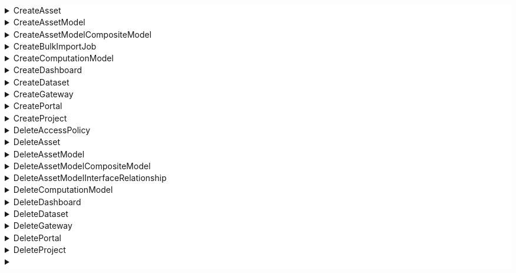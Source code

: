 <details><summary>
CreateAsset
</summary></details>
<details><summary>
CreateAssetModel
</summary></details>
<details><summary>
CreateAssetModelCompositeModel
</summary></details>
<details><summary>
CreateBulkImportJob
</summary></details>
<details><summary>
CreateComputationModel
</summary></details>
<details><summary>
CreateDashboard
</summary></details>
<details><summary>
CreateDataset
</summary></details>
<details><summary>
CreateGateway
</summary></details>
<details><summary>
CreatePortal
</summary></details>
<details><summary>
CreateProject
</summary></details>
<details><summary>
DeleteAccessPolicy
</summary></details>
<details><summary>
DeleteAsset
</summary></details>
<details><summary>
DeleteAssetModel
</summary></details>
<details><summary>
DeleteAssetModelCompositeModel
</summary></details>
<details><summary>
DeleteAssetModelInterfaceRelationship
</summary></details>
<details><summary>
DeleteComputationModel
</summary></details>
<details><summary>
DeleteDashboard
</summary></details>
<details><summary>
DeleteDataset
</summary></details>
<details><summary>
DeleteGateway
</summary></details>
<details><summary>
DeletePortal
</summary></details>
<details><summary>
DeleteProject
</summary></details>
<details><summary>